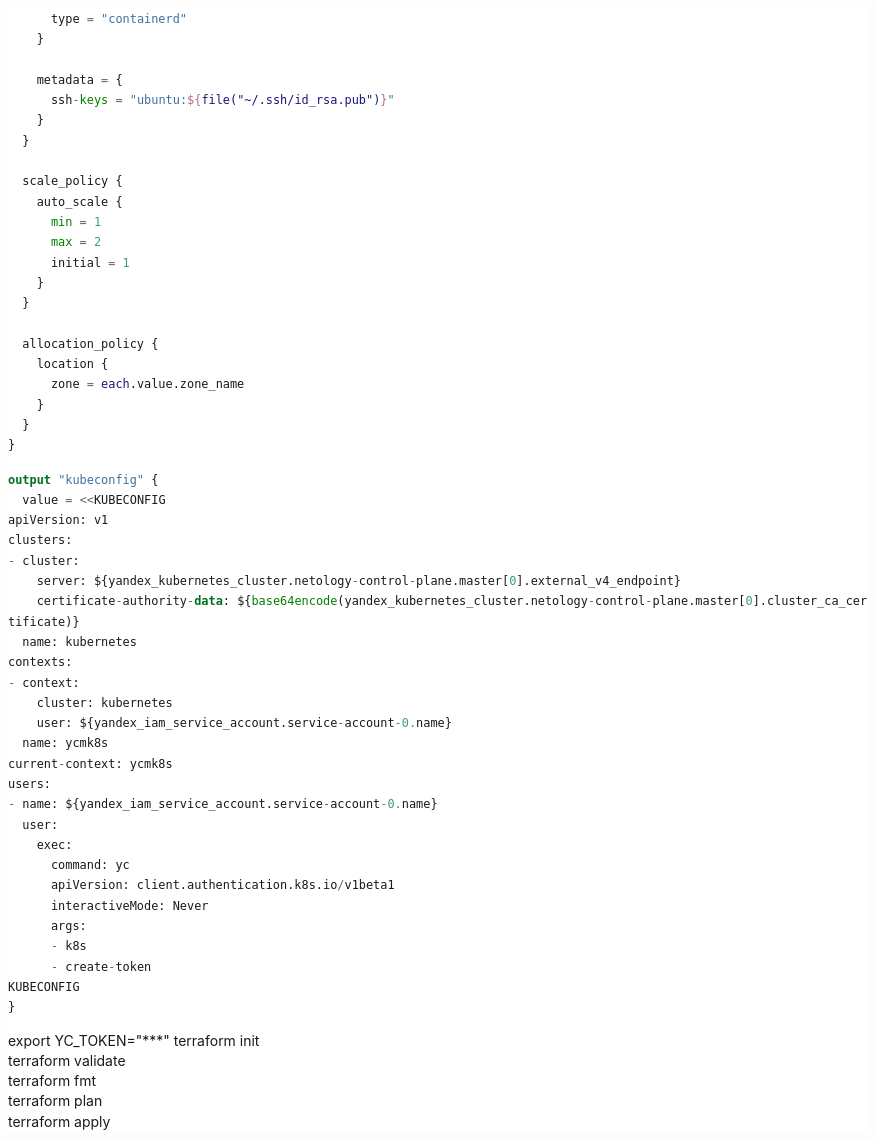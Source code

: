 ```tf
      type = "containerd"
    }

    metadata = {
      ssh-keys = "ubuntu:${file("~/.ssh/id_rsa.pub")}"
    }
  }

  scale_policy {
    auto_scale {
      min = 1
      max = 2
      initial = 1
    }
  }

  allocation_policy {
    location {
      zone = each.value.zone_name
    }
  }
}
```
```tf
output "kubeconfig" {
  value = <<KUBECONFIG
apiVersion: v1
clusters:
- cluster:
    server: ${yandex_kubernetes_cluster.netology-control-plane.master[0].external_v4_endpoint}
    certificate-authority-data: ${base64encode(yandex_kubernetes_cluster.netology-control-plane.master[0].cluster_ca_certificate)}
  name: kubernetes
contexts:
- context:
    cluster: kubernetes
    user: ${yandex_iam_service_account.service-account-0.name}
  name: ycmk8s
current-context: ycmk8s
users:
- name: ${yandex_iam_service_account.service-account-0.name}
  user:
    exec:
      command: yc
      apiVersion: client.authentication.k8s.io/v1beta1
      interactiveMode: Never
      args:
      - k8s
      - create-token
KUBECONFIG
}
```
export YC_TOKEN="***"
terraform init
<br>terraform validate
<br>terraform fmt
<br>terraform plan
<br>terraform apply